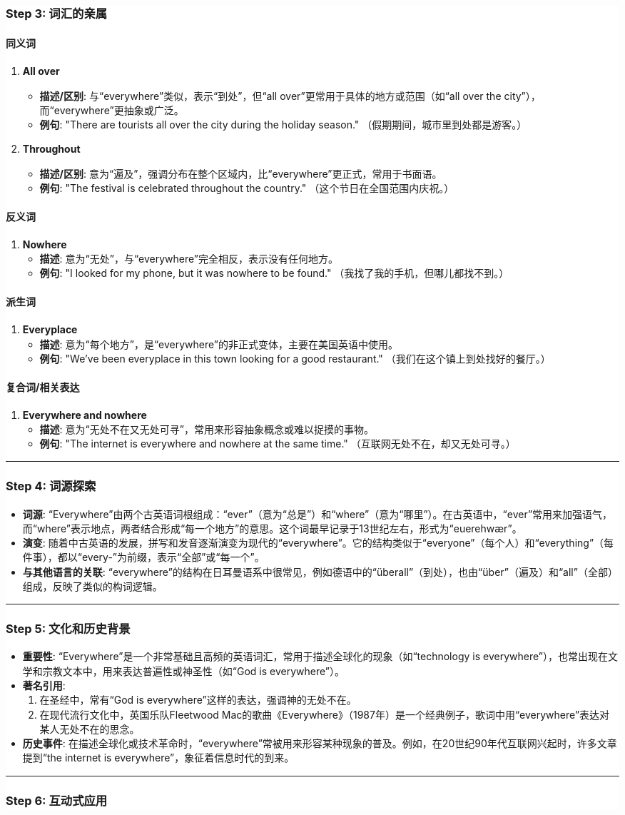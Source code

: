 
### Step 3: 词汇的亲属

#### 同义词
1. **All over**  
   - **描述/区别**: 与“everywhere”类似，表示“到处”，但“all over”更常用于具体的地方或范围（如“all over the city”），而“everywhere”更抽象或广泛。  
   - **例句**: "There are tourists all over the city during the holiday season." （假期期间，城市里到处都是游客。）

2. **Throughout**  
   - **描述/区别**: 意为“遍及”，强调分布在整个区域内，比“everywhere”更正式，常用于书面语。  
   - **例句**: "The festival is celebrated throughout the country." （这个节日在全国范围内庆祝。）

#### 反义词
1. **Nowhere**  
   - **描述**: 意为“无处”，与“everywhere”完全相反，表示没有任何地方。  
   - **例句**: "I looked for my phone, but it was nowhere to be found." （我找了我的手机，但哪儿都找不到。）

#### 派生词
1. **Everyplace**  
   - **描述**: 意为“每个地方”，是“everywhere”的非正式变体，主要在美国英语中使用。  
   - **例句**: "We’ve been everyplace in this town looking for a good restaurant." （我们在这个镇上到处找好的餐厅。）

#### 复合词/相关表达
1. **Everywhere and nowhere**  
   - **描述**: 意为“无处不在又无处可寻”，常用来形容抽象概念或难以捉摸的事物。  
   - **例句**: "The internet is everywhere and nowhere at the same time." （互联网无处不在，却又无处可寻。）

---

### Step 4: 词源探索

- **词源**: “Everywhere”由两个古英语词根组成：“ever”（意为“总是”）和“where”（意为“哪里”）。在古英语中，“ever”常用来加强语气，而“where”表示地点，两者结合形成“每一个地方”的意思。这个词最早记录于13世纪左右，形式为“euerehwær”。
- **演变**: 随着中古英语的发展，拼写和发音逐渐演变为现代的“everywhere”。它的结构类似于“everyone”（每个人）和“everything”（每件事），都以“every-”为前缀，表示“全部”或“每一个”。
- **与其他语言的关联**: “everywhere”的结构在日耳曼语系中很常见，例如德语中的“überall”（到处），也由“über”（遍及）和“all”（全部）组成，反映了类似的构词逻辑。

---

### Step 5: 文化和历史背景

- **重要性**: “Everywhere”是一个非常基础且高频的英语词汇，常用于描述全球化的现象（如“technology is everywhere”），也常出现在文学和宗教文本中，用来表达普遍性或神圣性（如“God is everywhere”）。
- **著名引用**: 
  1. 在圣经中，常有“God is everywhere”这样的表达，强调神的无处不在。
  2. 在现代流行文化中，英国乐队Fleetwood Mac的歌曲《Everywhere》（1987年）是一个经典例子，歌词中用“everywhere”表达对某人无处不在的思念。
- **历史事件**: 在描述全球化或技术革命时，“everywhere”常被用来形容某种现象的普及。例如，在20世纪90年代互联网兴起时，许多文章提到“the internet is everywhere”，象征着信息时代的到来。

---

### Step 6: 互动式应用
